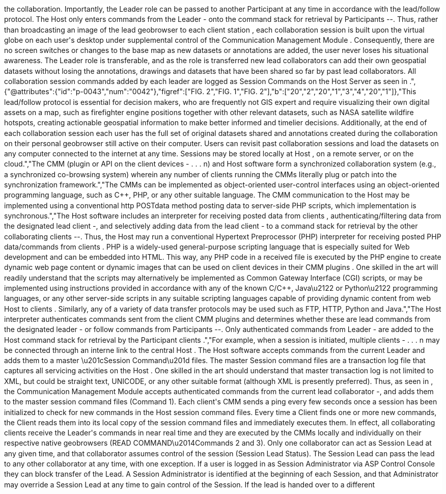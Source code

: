 the collaboration. Importantly, the Leader role can be passed to another Participant at any time in accordance with the lead\/follow protocol. The Host  only enters commands from the Leader - onto the command stack for retrieval by Participants --. Thus, rather than broadcasting an image of the lead geobrowser to each client station , each collaboration session is built upon the virtual globe on each user's desktop under supplemental control of the Communication Management Module . Consequently, there are no screen switches or changes to the base map as new datasets or annotations are added, the user never loses his situational awareness. The Leader role is transferable, and as the role is transferred new lead collaborators can add their own geospatial datasets without losing the annotations, drawings and datasets that have been shared so far by past lead collaborators. All collaboration session commands added by each leader are logged as Session Commands on the Host Server  as seen in .",{"@attributes":{"id":"p-0043","num":"0042"},"figref":["FIG. 2","FIG. 1","FIG. 2"],"b":["20","2","20","1","3","4","20","1"]},"This lead\/follow protocol is essential for decision makers, who are frequently not GIS expert and require visualizing their own digital assets on a map, such as firefighter engine positions together with other relevant datasets, such as NASA satellite wildfire hotspots, creating actionable geospatial information to make better informed and timelier decisions. Additionally, at the end of each collaboration session each user has the full set of original datasets shared and annotations created during the collaboration on their personal geobrowser still active on their computer. Users can revisit past collaboration sessions and load the datasets on any computer connected to the internet at any time. Sessions may be stored locally at Host , on a remote server, or on the cloud.","The CMM  (plugin or API on the client devices - . . . n) and Host  software form a synchronized collaboration system (e.g., a synchronized co-browsing system) wherein any number of clients  running the CMMs  literally plug or patch into the synchronization framework.","The CMMs  can be implemented as object-oriented user-control interfaces using an object-oriented programming language, such as C++, PHP, or any other suitable language. The CMM  communication to the Host  may be implemented using a conventional http POSTdata method posting data to server-side PHP scripts, which implementation is synchronous.","The Host  software includes an interpreter for receiving posted data from clients , authenticating\/filtering data from the designated lead client -, and selectively adding data from the lead client - to a command stack for retrieval by the other collaborating clients --. Thus, the Host  may run a conventional Hypertext Preprocessor (PHP) interpreter for receiving posted PHP data\/commands from clients . PHP is a widely-used general-purpose scripting language that is especially suited for Web development and can be embedded into HTML. This way, any PHP code in a received file is executed by the PHP engine to create dynamic web page content or dynamic images that can be used on client devices  in their CMM plugins . One skilled in the art will readily understand that the scripts may alternatively be implemented as Common Gateway Interface (CGI) scripts, or may be implemented using instructions provided in accordance with any of the known C\/C++, Java\u2122 or Python\u2122 programming languages, or any other server-side scripts in any suitable scripting languages capable of providing dynamic content from web Host  to clients . Similarly, any of a variety of data transfer protocols may be used such as FTP, HTTP, Python and Java.","The Host  interpreter authenticates commands sent from the client CMM plugins  and determines whether these are lead commands from the designated leader - or follow commands from Participants --. Only authenticated commands from Leader - are added to the Host  command stack for retrieval by the Participant clients .","For example, when a session is initiated, multiple clients - . . . n may be connected through an interne link to the central Host . The Host  software accepts commands from the current Leader and adds them to a master \u201cSession Command\u201d files. The master Session command files are a transaction log file that captures all servicing activities on the Host . One skilled in the art should understand that master transaction log is not limited to XML, but could be straight text, UNICODE, or any other suitable format (although XML is presently preferred). Thus, as seen in , the Communication Management Module  accepts authenticated commands from the current lead collaborator -, and adds them to the master session command files (Command 1). Each client's CMM  sends a ping every few seconds once a session has been initialized to check for new commands in the Host  session command files. Every time a Client  finds one or more new commands, the Client  reads them into its local copy of the session command files and immediately executes them. In effect, all collaborating clients receive the Leader's commands in near real time and they are executed by the CMMs  locally and individually on their respective native geobrowsers (READ COMMAND\u2014Commands 2 and 3). Only one collaborator can act as Session Lead at any given time, and that collaborator assumes control of the session (Session Lead Status). The Session Lead can pass the lead to any other collaborator at any time, with one exception. If a user is logged in as Session Administrator via ASP Control Console  they can block transfer of the Lead. A Session Administrator is identified at the beginning of each Session, and that Administrator may override a Session Lead at any time to gain control of the Session. If the lead is handed over to a different